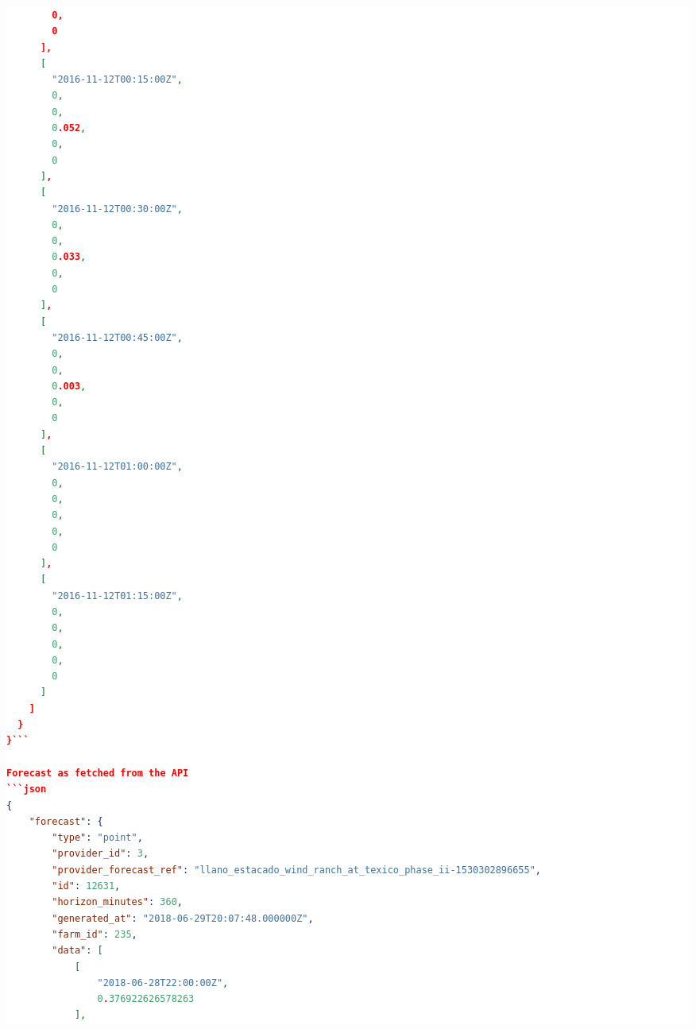 ```json
        0,
        0
      ],
      [
        "2016-11-12T00:15:00Z",
        0,
        0,
        0.052,
        0,
        0
      ],
      [
        "2016-11-12T00:30:00Z",
        0,
        0,
        0.033,
        0,
        0
      ],
      [
        "2016-11-12T00:45:00Z",
        0,
        0,
        0.003,
        0,
        0
      ],
      [
        "2016-11-12T01:00:00Z",
        0,
        0,
        0,
        0,
        0
      ],
      [
        "2016-11-12T01:15:00Z",
        0,
        0,
        0,
        0,
        0
      ]
    ]
  }
}```

Forecast as fetched from the API
```json
{
    "forecast": {
        "type": "point",
        "provider_id": 3,
        "provider_forecast_ref": "llano_estacado_wind_ranch_at_texico_phase_ii-1530302896655",
        "id": 12631,
        "horizon_minutes": 360,
        "generated_at": "2018-06-29T20:07:48.000000Z",
        "farm_id": 235,
        "data": [
            [
                "2018-06-28T22:00:00Z",
                0.376922626578263
            ],
```